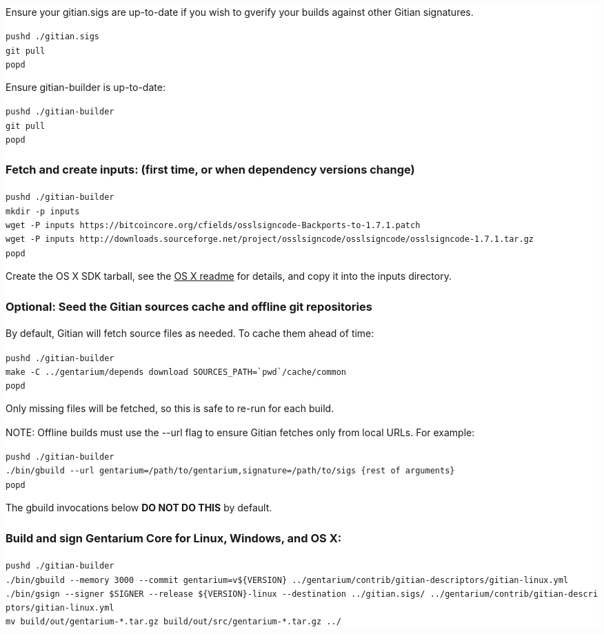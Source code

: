 Ensure your gitian.sigs are up-to-date if you wish to gverify your builds against other Gitian signatures.

    pushd ./gitian.sigs
    git pull
    popd

Ensure gitian-builder is up-to-date:

    pushd ./gitian-builder
    git pull
    popd

### Fetch and create inputs: (first time, or when dependency versions change)

    pushd ./gitian-builder
    mkdir -p inputs
    wget -P inputs https://bitcoincore.org/cfields/osslsigncode-Backports-to-1.7.1.patch
    wget -P inputs http://downloads.sourceforge.net/project/osslsigncode/osslsigncode/osslsigncode-1.7.1.tar.gz
    popd

Create the OS X SDK tarball, see the [OS X readme](README_osx.md) for details, and copy it into the inputs directory.

### Optional: Seed the Gitian sources cache and offline git repositories

By default, Gitian will fetch source files as needed. To cache them ahead of time:

    pushd ./gitian-builder
    make -C ../gentarium/depends download SOURCES_PATH=`pwd`/cache/common
    popd

Only missing files will be fetched, so this is safe to re-run for each build.

NOTE: Offline builds must use the --url flag to ensure Gitian fetches only from local URLs. For example:

    pushd ./gitian-builder
    ./bin/gbuild --url gentarium=/path/to/gentarium,signature=/path/to/sigs {rest of arguments}
    popd

The gbuild invocations below <b>DO NOT DO THIS</b> by default.

### Build and sign Gentarium Core for Linux, Windows, and OS X:

    pushd ./gitian-builder
    ./bin/gbuild --memory 3000 --commit gentarium=v${VERSION} ../gentarium/contrib/gitian-descriptors/gitian-linux.yml
    ./bin/gsign --signer $SIGNER --release ${VERSION}-linux --destination ../gitian.sigs/ ../gentarium/contrib/gitian-descriptors/gitian-linux.yml
    mv build/out/gentarium-*.tar.gz build/out/src/gentarium-*.tar.gz ../
